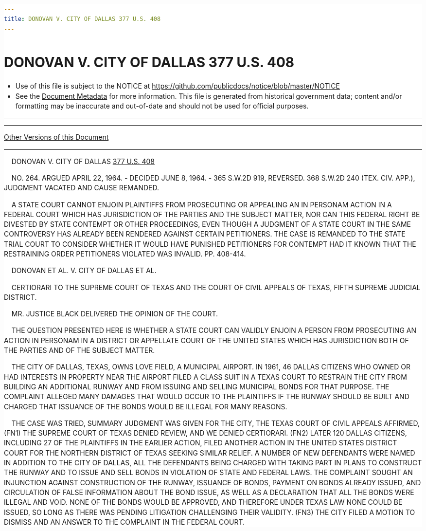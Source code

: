 ```yaml
---
title: DONOVAN V. CITY OF DALLAS 377 U.S. 408
---
```


# DONOVAN V. CITY OF DALLAS 377 U.S. 408

* Use of this file is subject to the NOTICE at https://github.com/publicdocs/notice/blob/master/NOTICE
* See the [Document Metadata](../../../index.md) for more information.
  This file is generated from historical government data; content and/or formatting may be inaccurate and out-of-date and should not be used for official purposes.

----------
----------

[Other Versions of this Document](https://publicdocs.github.io/go/links?ns=uslm-x&ref=%2Fus%2Fcourts%2Fscotus%2FusReporter%2F377%2F408)

----------

    DONOVAN V. CITY OF DALLAS [377 U.S. 408][/us/courts/scotus/usReporter/377/408]

    NO. 264.  ARGUED APRIL 22, 1964.  - DECIDED JUNE 8, 1964.  - 365 S.W.2D 919, REVERSED.  368 S.W.2D 240 (TEX. CIV. APP.), JUDGMENT VACATED AND CAUSE REMANDED.

    A STATE COURT CANNOT ENJOIN PLAINTIFFS FROM PROSECUTING OR APPEALING AN IN PERSONAM ACTION IN A FEDERAL COURT WHICH HAS JURISDICTION OF THE PARTIES AND THE SUBJECT MATTER, NOR CAN THIS FEDERAL RIGHT BE DIVESTED BY STATE CONTEMPT OR OTHER PROCEEDINGS, EVEN THOUGH A JUDGMENT OF A STATE COURT IN THE SAME CONTROVERSY HAS ALREADY BEEN RENDERED AGAINST CERTAIN PETITIONERS.  THE CASE IS REMANDED TO THE STATE TRIAL COURT TO CONSIDER WHETHER IT WOULD HAVE PUNISHED PETITIONERS FOR CONTEMPT HAD IT KNOWN THAT THE RESTRAINING ORDER PETITIONERS VIOLATED WAS INVALID.  PP. 408-414.

    DONOVAN ET AL. V. CITY OF DALLAS ET AL.

    CERTIORARI TO THE SUPREME COURT OF TEXAS AND THE COURT OF CIVIL APPEALS OF TEXAS, FIFTH SUPREME JUDICIAL DISTRICT.

    MR. JUSTICE BLACK DELIVERED THE OPINION OF THE COURT.

    THE QUESTION PRESENTED HERE IS WHETHER A STATE COURT CAN VALIDLY ENJOIN A PERSON FROM PROSECUTING AN ACTION IN PERSONAM IN A DISTRICT OR APPELLATE COURT OF THE UNITED STATES WHICH HAS JURISDICTION BOTH OF THE PARTIES AND OF THE SUBJECT MATTER.

    THE CITY OF DALLAS, TEXAS, OWNS LOVE FIELD, A MUNICIPAL AIRPORT.  IN 1961, 46 DALLAS CITIZENS WHO OWNED OR HAD INTERESTS IN PROPERTY NEAR THE AIRPORT FILED A CLASS SUIT IN A TEXAS COURT TO RESTRAIN THE CITY FROM BUILDING AN ADDITIONAL RUNWAY AND FROM ISSUING AND SELLING MUNICIPAL BONDS FOR THAT PURPOSE.  THE COMPLAINT ALLEGED MANY DAMAGES THAT WOULD OCCUR TO THE PLAINTIFFS IF THE RUNWAY SHOULD BE BUILT AND CHARGED THAT ISSUANCE OF THE BONDS WOULD BE ILLEGAL FOR MANY REASONS.

    THE CASE WAS TRIED, SUMMARY JUDGMENT WAS GIVEN FOR THE CITY, THE TEXAS COURT OF CIVIL APPEALS AFFIRMED,  (FN1) THE SUPREME COURT OF TEXAS DENIED REVIEW, AND WE DENIED CERTIORARI.  (FN2)  LATER 120 DALLAS CITIZENS, INCLUDING 27 OF THE PLAINTIFFS IN THE EARLIER ACTION, FILED ANOTHER ACTION IN THE UNITED STATES DISTRICT COURT FOR THE NORTHERN DISTRICT OF TEXAS SEEKING SIMILAR RELIEF.  A NUMBER OF NEW DEFENDANTS WERE NAMED IN ADDITION TO THE CITY OF DALLAS, ALL THE DEFENDANTS BEING CHARGED WITH TAKING PART IN PLANS TO CONSTRUCT THE RUNWAY AND TO ISSUE AND SELL BONDS IN VIOLATION OF STATE AND FEDERAL LAWS.  THE COMPLAINT SOUGHT AN INJUNCTION AGAINST CONSTRUCTION OF THE RUNWAY, ISSUANCE OF BONDS, PAYMENT ON BONDS ALREADY ISSUED, AND CIRCULATION OF FALSE INFORMATION ABOUT THE BOND ISSUE, AS WELL AS A DECLARATION THAT ALL THE BONDS WERE ILLEGAL AND VOID.  NONE OF THE BONDS WOULD BE APPROVED, AND THEREFORE UNDER TEXAS LAW NONE COULD BE ISSUED, SO LONG AS THERE WAS PENDING LITIGATION CHALLENGING THEIR VALIDITY.  (FN3)  THE CITY FILED A MOTION TO DISMISS AND AN ANSWER TO THE COMPLAINT IN THE FEDERAL COURT.


[/us/courts/scotus/usReporter/377/408]: https://publicdocs.github.io/go/links?ns=uslm-x&ref=%2Fus%2Fcourts%2Fscotus%2FusReporter%2F377%2F408
[/us/courts/scotus/usReporter/375/878]: https://publicdocs.github.io/go/links?ns=uslm-x&ref=%2Fus%2Fcourts%2Fscotus%2FusReporter%2F375%2F878
[/us/courts/scotus/usReporter/305/456]: https://publicdocs.github.io/go/links?ns=uslm-x&ref=%2Fus%2Fcourts%2Fscotus%2FusReporter%2F305%2F456
[/us/courts/scotus/usReporter/260/226]: https://publicdocs.github.io/go/links?ns=uslm-x&ref=%2Fus%2Fcourts%2Fscotus%2FusReporter%2F260%2F226
[/us/courts/scotus/usReporter/370/939]: https://publicdocs.github.io/go/links?ns=uslm-x&ref=%2Fus%2Fcourts%2Fscotus%2FusReporter%2F370%2F939
[/us/courts/scotus/usReporter/375/878]: https://publicdocs.github.io/go/links?ns=uslm-x&ref=%2Fus%2Fcourts%2Fscotus%2FusReporter%2F375%2F878
[/us/usc/t28/s2283]: https://publicdocs.github.io/go/links?ns=uslm&ref=%2Fus%2Fusc%2Ft28%2Fs2283
[/us/usc/t28/s1651]: https://publicdocs.github.io/go/links?ns=uslm&ref=%2Fus%2Fusc%2Ft28%2Fs1651
[/us/courts/scotus/usReporter/169/432]: https://publicdocs.github.io/go/links?ns=uslm-x&ref=%2Fus%2Fcourts%2Fscotus%2FusReporter%2F169%2F432
[/us/courts/scotus/usReporter/314/44]: https://publicdocs.github.io/go/links?ns=uslm-x&ref=%2Fus%2Fcourts%2Fscotus%2FusReporter%2F314%2F44
[/us/courts/scotus/usReporter/314/44]: https://publicdocs.github.io/go/links?ns=uslm-x&ref=%2Fus%2Fcourts%2Fscotus%2FusReporter%2F314%2F44
[/us/stat/36/291]: https://publicdocs.github.io/go/links?ns=uslm&ref=%2Fus%2Fstat%2F36%2F291
[/us/usc/t45/s56]: https://publicdocs.github.io/go/links?ns=uslm&ref=%2Fus%2Fusc%2Ft45%2Fs56
[/us/courts/scotus/usReporter/133/107]: https://publicdocs.github.io/go/links?ns=uslm-x&ref=%2Fus%2Fcourts%2Fscotus%2FusReporter%2F133%2F107
[/us/courts/scotus/usReporter/236/115]: https://publicdocs.github.io/go/links?ns=uslm-x&ref=%2Fus%2Fcourts%2Fscotus%2FusReporter%2F236%2F115
[/us/courts/scotus/usReporter/314/44]: https://publicdocs.github.io/go/links?ns=uslm-x&ref=%2Fus%2Fcourts%2Fscotus%2FusReporter%2F314%2F44
[/us/courts/scotus/usReporter/260/226]: https://publicdocs.github.io/go/links?ns=uslm-x&ref=%2Fus%2Fcourts%2Fscotus%2FusReporter%2F260%2F226
[/us/courts/scotus/usReporter/305/456]: https://publicdocs.github.io/go/links?ns=uslm-x&ref=%2Fus%2Fcourts%2Fscotus%2FusReporter%2F305%2F456
[/us/courts/scotus/usReporter/169/432]: https://publicdocs.github.io/go/links?ns=uslm-x&ref=%2Fus%2Fcourts%2Fscotus%2FusReporter%2F169%2F432
[/us/courts/scotus/usReporter/370/939]: https://publicdocs.github.io/go/links?ns=uslm-x&ref=%2Fus%2Fcourts%2Fscotus%2FusReporter%2F370%2F939
[/us/stat/36/291]: https://publicdocs.github.io/go/links?ns=uslm&ref=%2Fus%2Fstat%2F36%2F291
[/us/usc/t45/s56]: https://publicdocs.github.io/go/links?ns=uslm&ref=%2Fus%2Fusc%2Ft45%2Fs56